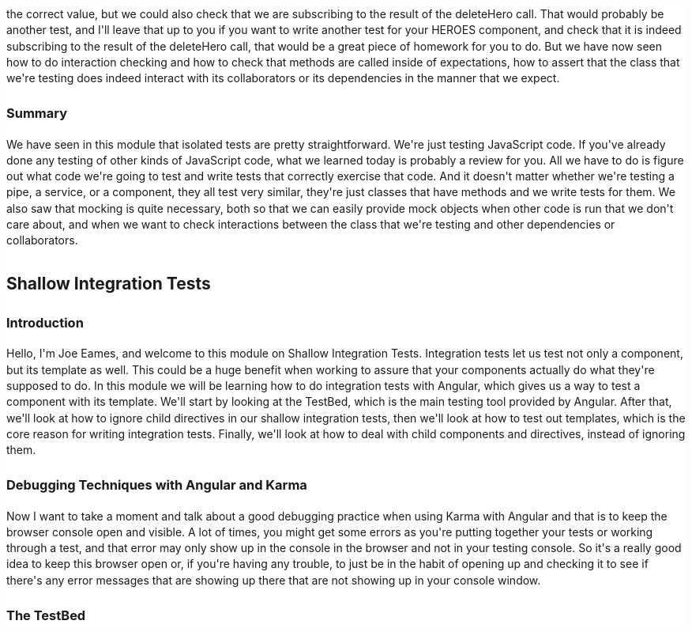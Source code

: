 the correct value, but we could also check that we are subscribing to the result of the deleteHero call. That would probably be another test, and I'll leave that up to you if you want to write another test for your HEROES component, and check that it is indeed subscribing to the result of the deleteHero call, that would be a great piece of homework for you to do. But we have now seen how to do interaction checking and how to check that methods are called inside of expectations, how to assert that the class that we're testing does indeed interact with its collaborators or its dependencies in the manner that we expect.

### Summary

We have seen in this module that isolated tests are pretty straightforward. We're just testing JavaScript code. If you've already done any testing of other kinds of JavaScript code, what we learned today is probably a review for you. All we have to do is figure out what code we're going to test and write tests that correctly exercise that code. And it doesn't matter whether we're testing a pipe, a service, or a component, they all test very similar, they're just classes that have methods and we write tests for them. We also saw that mocking is quite necessary, both so that we can easily provide mock objects when other code is run that we don't care about, and when we want to check interactions between the class that we're testing and other dependencies or collaborators.

## Shallow Integration Tests

### Introduction

Hello, I'm Joe Eames, and welcome to this module on Shallow Integration Tests. Integration tests let us test not only a component, but its template as well. This could be a huge benefit when working to assure that your components actually do what they're supposed to do. In this module we will be learning how to do integration tests with Angular, which gives us a way to test a component with its template. We'll start by looking at the TestBed, which is the main testing tool provided by Angular. After that, we'll look at how to ignore child directives in our shallow integration tests, then we'll look at how to test out templates, which is the core reason for writing integration tests. Finally, we'll look at how to deal with child components and directives, instead of ignoring them.

### Debugging Techniques with Angular and Karma

Now I want to take a moment and talk about a good debugging practice when using Karma with Angular and that is to keep the browser console open and visible. A lot of times, you might get some errors as you're putting together your tests or working through a test, and that error may only show up in the console in the browser and not in your testing console. So it's a really good idea to keep this browser open or, if you're having any trouble, to just be in the habit of opening up and checking it to see if there's any error messages that are showing up there that are not showing up in your console window.

### The TestBed
